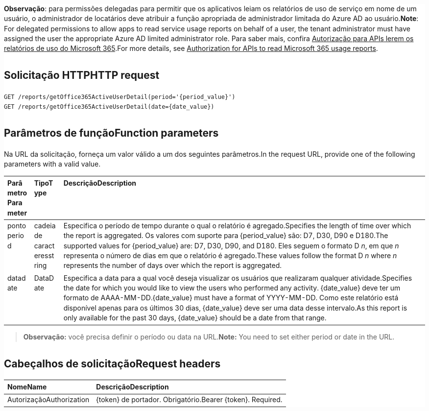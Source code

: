 <span data-ttu-id="98cd5-118">**Observação**: para permissões delegadas para permitir que os aplicativos leiam os relatórios de uso de serviço em nome de um usuário, o administrador de locatários deve atribuir a função apropriada de administrador limitada do Azure AD ao usuário.</span><span class="sxs-lookup"><span data-stu-id="98cd5-118">**Note**: For delegated permissions to allow apps to read service usage reports on behalf of a user, the tenant administrator must have assigned the user the appropriate Azure AD limited administrator role.</span></span> <span data-ttu-id="98cd5-119">Para saber mais, confira [Autorização para APIs lerem os relatórios de uso do Microsoft 365](/graph/reportroot-authorization).</span><span class="sxs-lookup"><span data-stu-id="98cd5-119">For more details, see [Authorization for APIs to read Microsoft 365 usage reports](/graph/reportroot-authorization).</span></span>

## <a name="http-request"></a><span data-ttu-id="98cd5-120">Solicitação HTTP</span><span class="sxs-lookup"><span data-stu-id="98cd5-120">HTTP request</span></span>


 

```http
GET /reports/getOffice365ActiveUserDetail(period='{period_value}')
GET /reports/getOffice365ActiveUserDetail(date={date_value})
```

## <a name="function-parameters"></a><span data-ttu-id="98cd5-121">Parâmetros de função</span><span class="sxs-lookup"><span data-stu-id="98cd5-121">Function parameters</span></span>

<span data-ttu-id="98cd5-122">Na URL da solicitação, forneça um valor válido a um dos seguintes parâmetros.</span><span class="sxs-lookup"><span data-stu-id="98cd5-122">In the request URL, provide one of the following parameters with a valid value.</span></span>

| <span data-ttu-id="98cd5-123">Parâmetro</span><span class="sxs-lookup"><span data-stu-id="98cd5-123">Parameter</span></span> | <span data-ttu-id="98cd5-124">Tipo</span><span class="sxs-lookup"><span data-stu-id="98cd5-124">Type</span></span>   | <span data-ttu-id="98cd5-125">Descrição</span><span class="sxs-lookup"><span data-stu-id="98cd5-125">Description</span></span>                              |
| :-------- | :----- | :--------------------------------------- |
| <span data-ttu-id="98cd5-126">ponto</span><span class="sxs-lookup"><span data-stu-id="98cd5-126">period</span></span>    | <span data-ttu-id="98cd5-127">cadeia de caracteres</span><span class="sxs-lookup"><span data-stu-id="98cd5-127">string</span></span> | <span data-ttu-id="98cd5-128">Especifica o período de tempo durante o qual o relatório é agregado.</span><span class="sxs-lookup"><span data-stu-id="98cd5-128">Specifies the length of time over which the report is aggregated.</span></span> <span data-ttu-id="98cd5-129">Os valores com suporte para {period_value} são: D7, D30, D90 e D180.</span><span class="sxs-lookup"><span data-stu-id="98cd5-129">The supported values for {period_value} are: D7, D30, D90, and D180.</span></span> <span data-ttu-id="98cd5-130">Eles seguem o formato D *n*, em que *n* representa o número de dias em que o relatório é agregado.</span><span class="sxs-lookup"><span data-stu-id="98cd5-130">These values follow the format D *n* where *n* represents the number of days over which the report is aggregated.</span></span> |
| <span data-ttu-id="98cd5-131">data</span><span class="sxs-lookup"><span data-stu-id="98cd5-131">date</span></span>      | <span data-ttu-id="98cd5-132">Data</span><span class="sxs-lookup"><span data-stu-id="98cd5-132">Date</span></span>   | <span data-ttu-id="98cd5-133">Especifica a data para a qual você deseja visualizar os usuários que realizaram qualquer atividade.</span><span class="sxs-lookup"><span data-stu-id="98cd5-133">Specifies the date for which you would like to view the users who performed any activity.</span></span> <span data-ttu-id="98cd5-134">{date_value} deve ter um formato de AAAA-MM-DD.</span><span class="sxs-lookup"><span data-stu-id="98cd5-134">{date_value} must have a format of YYYY-MM-DD.</span></span> <span data-ttu-id="98cd5-135">Como este relatório está disponível apenas para os últimos 30 dias, {date_value} deve ser uma data desse intervalo.</span><span class="sxs-lookup"><span data-stu-id="98cd5-135">As this report is only available for the past 30 days, {date_value} should be a date from that range.</span></span> |

> <span data-ttu-id="98cd5-136">**Observação:** você precisa definir o período ou data na URL.</span><span class="sxs-lookup"><span data-stu-id="98cd5-136">**Note:** You need to set either period or date in the URL.</span></span>

## <a name="request-headers"></a><span data-ttu-id="98cd5-137">Cabeçalhos de solicitação</span><span class="sxs-lookup"><span data-stu-id="98cd5-137">Request headers</span></span>

| <span data-ttu-id="98cd5-138">Nome</span><span class="sxs-lookup"><span data-stu-id="98cd5-138">Name</span></span>          | <span data-ttu-id="98cd5-139">Descrição</span><span class="sxs-lookup"><span data-stu-id="98cd5-139">Description</span></span>                              |
| :------------ | :--------------------------------------- |
| <span data-ttu-id="98cd5-140">Autorização</span><span class="sxs-lookup"><span data-stu-id="98cd5-140">Authorization</span></span> | <span data-ttu-id="98cd5-p105">{token} de portador. Obrigatório.</span><span class="sxs-lookup"><span data-stu-id="98cd5-p105">Bearer {token}. Required.</span></span>                |